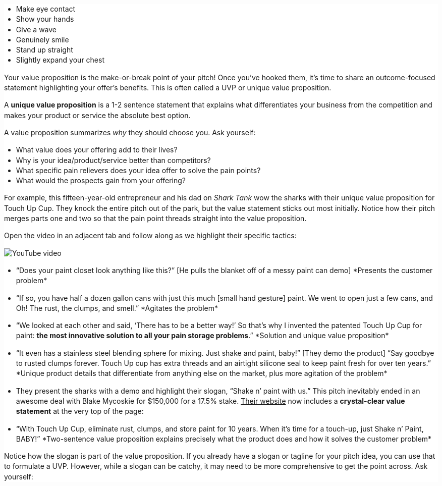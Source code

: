 - Make eye contact
- Show your hands
- Give a wave
- Genuinely smile
- Stand up straight
- Slightly expand your chest

Your value proposition is the make-or-break point of your pitch! Once you’ve hooked them, it’s time to share an outcome-focused statement highlighting your offer’s benefits. This is often called a UVP or unique value proposition. 

A **unique value proposition** is a 1-2 sentence statement that explains what differentiates your business from the competition and makes your product or service the absolute best option.

A value proposition summarizes _why_ they should choose you. Ask yourself:

- What value does your offering add to their lives?
- Why is your idea/product/service better than competitors? 
- What specific pain relievers does your idea offer to solve the pain points?
- What would the prospects gain from your offering? 

For example, this fifteen-year-old entrepreneur and his dad on _Shark Tank_ wow the sharks with their unique value proposition for Touch Up Cup. They knock the entire pitch out of the park, but the value statement sticks out most initially. Notice how their pitch merges parts one and two so that the pain point threads straight into the value proposition. 

Open the video in an adjacent tab and follow along as we highlight their specific tactics:

![YouTube video](https://i.ytimg.com/vi/B0mfuIbkxFU/hqdefault.jpg)

- “Does your paint closet look anything like this?” \[He pulls the blanket off of a messy paint can demo\] \*Presents the customer problem\*

- “If so, you have half a dozen gallon cans with just this much \[small hand gesture\] paint. We went to open just a few cans, and Oh! The rust, the clumps, and smell.” \*Agitates the problem\*

- “We looked at each other and said, ‘There has to be a better way!’ So that’s why I invented the patented Touch Up Cup for paint: **the most innovative solution to all your pain storage problems**.” \*Solution and unique value proposition\*

- “It even has a stainless steel blending sphere for mixing. Just shake and paint, baby!” \[They demo the product\] “Say goodbye to rusted clumps forever. Touch Up cup has extra threads and an airtight silicone seal to keep paint fresh for over ten years.” \*Unique product details that differentiate from anything else on the market, plus more agitation of the problem\* 

- They present the sharks with a demo and highlight their slogan, “Shake n’ paint with us.” This pitch inevitably ended in an awesome deal with Blake Mycoskie for $150,000 for a 17.5% stake. [Their website](https://touchupcup.com/) now includes a **crystal-clear value statement** at the very top of the page:

- “With Touch Up Cup, eliminate rust, clumps, and store paint for 10 years. When it’s time for a touch-up, just Shake n’ Paint, BABY!” \*Two-sentence value proposition explains precisely what the product does and how it solves the customer problem\*

Notice how the slogan is part of the value proposition. If you already have a slogan or tagline for your pitch idea, you can use that to formulate a UVP. However, while a slogan can be catchy, it may need to be more comprehensive to get the point across. Ask yourself:
